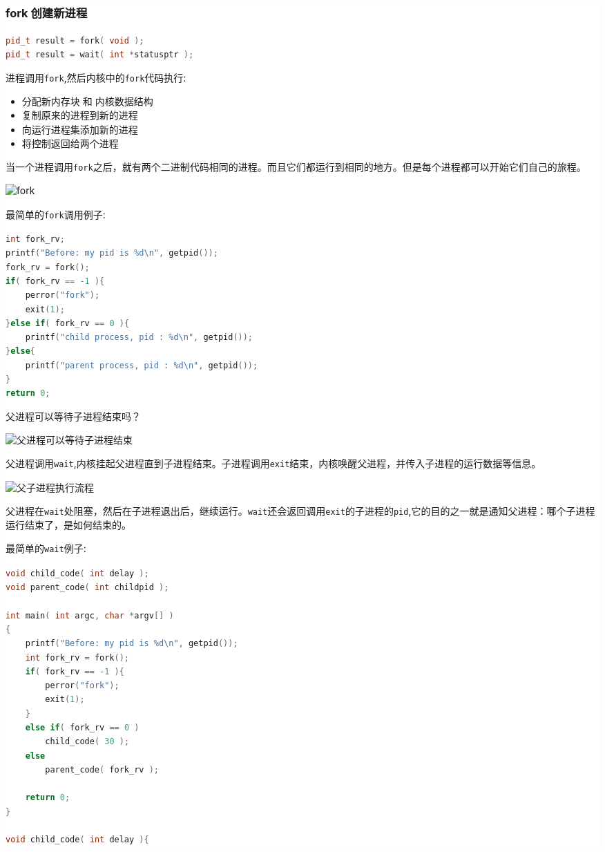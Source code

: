 ### fork 创建新进程

```c++
pid_t result = fork( void );
pid_t result = wait( int *statusptr );
```

进程调用`fork`,然后内核中的`fork`代码执行:

- 分配新内存块 和 内核数据结构
- 复制原来的进程到新的进程
- 向运行进程集添加新的进程
- 将控制返回给两个进程

当一个进程调用`fork`之后，就有两个二进制代码相同的进程。而且它们都运行到相同的地方。但是每个进程都可以开始它们自己的旅程。

![fork](https://img.codekissyoung.com/2019/06/15/8ed98ab56903a0eab107e0d2ee49dc97.png)

最简单的`fork`调用例子:

```c++
int fork_rv;
printf("Before: my pid is %d\n", getpid());
fork_rv = fork();
if( fork_rv == -1 ){
    perror("fork");
    exit(1);
}else if( fork_rv == 0 ){
    printf("child process, pid : %d\n", getpid());
}else{
    printf("parent process, pid : %d\n", getpid());
}
return 0;
```

父进程可以等待子进程结束吗？

![父进程可以等待子进程结束](https://img.codekissyoung.com/2019/06/15/be42c11edbd68c04110009cb7586f084.png)

父进程调用`wait`,内核挂起父进程直到子进程结束。子进程调用`exit`结束，内核唤醒父进程，并传入子进程的运行数据等信息。

![父子进程执行流程](https://img.codekissyoung.com/2019/06/15/acc95361b1360d43b8fdf2bbaf73c049.png)

父进程在`wait`处阻塞，然后在子进程退出后，继续运行。`wait`还会返回调用`exit`的子进程的`pid`,它的目的之一就是通知父进程：哪个子进程运行结束了，是如何结束的。

最简单的`wait`例子:

```c++
void child_code( int delay );
void parent_code( int childpid );

int main( int argc, char *argv[] )
{
    printf("Before: my pid is %d\n", getpid());
    int fork_rv = fork();
    if( fork_rv == -1 ){
        perror("fork");
        exit(1);
    }
    else if( fork_rv == 0 )
        child_code( 30 );
    else
        parent_code( fork_rv );

    return 0;
}

void child_code( int delay ){
```
